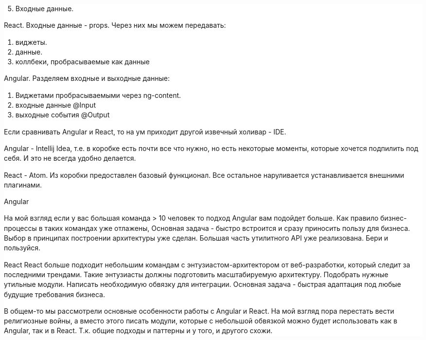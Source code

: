 ```dart
```

5. Входные данные.

React.
Входные данные - props. Через них мы можем передавать:
1. виджеты.
2. данные.
3. коллбеки, пробрасываемые как данные

Angular.
Разделяем входные и выходные данные:
1. Виджетами пробрасываемыми через ng-content.
2. входные данные @Input
3. выходные события @Output



Если сравнивать Angular и React, то на ум приходит другой извечный холивар - IDE.

Angular - Intellij Idea, т.е. в коробке есть почти все что нужно, но есть некоторые
моменты, которые хочется подпилить под себя.
И это не всегда удобно делается.

React - Atom. Из коробки предоставлен базовый функционал. Все остальное наруливается устанавливается
внешними плагинами.

Angular

На мой взгляд если у вас большая команда > 10 человек
то подход Angular вам подойдет больше.
Как правило бизнес-процессы в таких командах уже отлажены,
Основная задача - быстро встроится и сразу приносить пользу для бизнеса.
Выбор в принципах построении архитектуры уже сделан.
Большая часть утилитного API уже реализована. Бери и пользуйся.

React
React больше подходит небольшим командам с энтузиастом-архитектором от веб-разработки,
который следит за последними трендами.
Такие энтузиасты должны подготовить масштабируемую архитектуру.
Подобрать нужные утильные модули.
Написать необходимую обвязку для интеграции.
Основная задача - быстрая адаптация под любые будущие требования бизнеса.

В общем-то мы рассмотрели основные особенности работы с Angular и React.
На мой взгляд пора перестать вести религиозные войны, а вместо этого писать модули, которые с небольшой обвязкой можно будет использовать как в Angular, так и в React. Т.к. общие подходы и паттерны и у того, и другого схожи.
